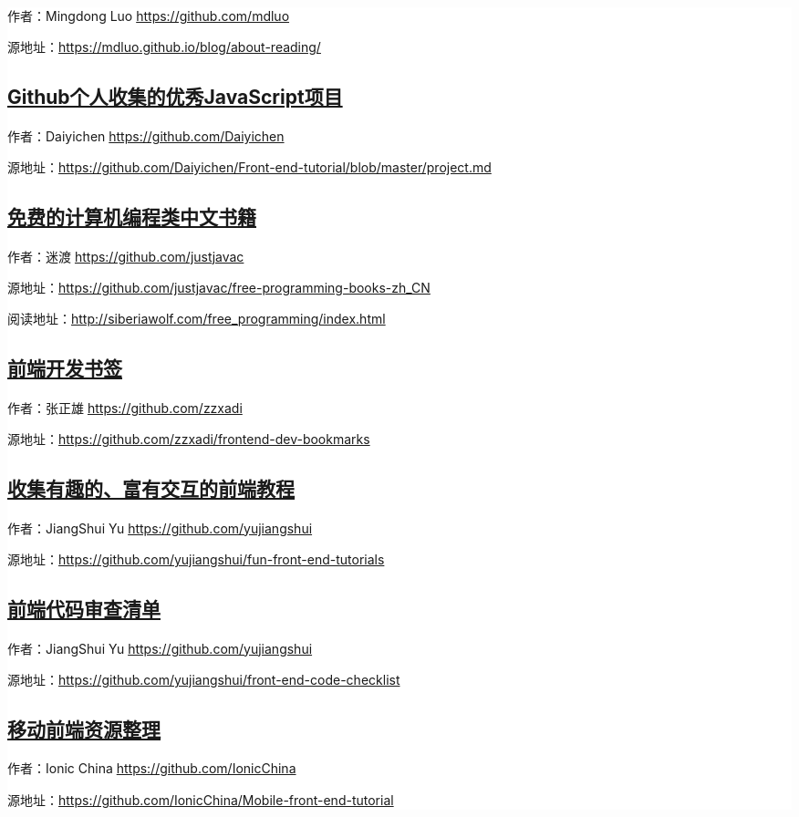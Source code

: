 作者：Mingdong Luo https://github.com/mdluo

源地址：https://mdluo.github.io/blog/about-reading/

## [Github个人收集的优秀JavaScript项目](https://github.com/helloqingfeng/Awsome-Front-End-learning-resource/tree/master/12-JavaScript-project)

作者：Daiyichen https://github.com/Daiyichen

源地址：https://github.com/Daiyichen/Front-end-tutorial/blob/master/project.md

## [免费的计算机编程类中文书籍](https://github.com/helloqingfeng/Awsome-Front-End-learning-resource/tree/master/13-free-programming-books-zh_CN-master)

作者：迷渡 https://github.com/justjavac

源地址：https://github.com/justjavac/free-programming-books-zh_CN

阅读地址：http://siberiawolf.com/free_programming/index.html

## [前端开发书签](https://github.com/helloqingfeng/Awsome-Front-End-learning-resource/tree/master/14-frontend-dev-bookmarks-master)

作者：张正雄 https://github.com/zzxadi

源地址：https://github.com/zzxadi/frontend-dev-bookmarks

## [收集有趣的、富有交互的前端教程](https://github.com/helloqingfeng/Awsome-Front-End-learning-resource/tree/master/15-fun-front-end-tutorials-master)

作者：JiangShui Yu https://github.com/yujiangshui

源地址：https://github.com/yujiangshui/fun-front-end-tutorials

## [前端代码审查清单](https://github.com/helloqingfeng/Awsome-Front-End-learning-resource/tree/master/16-front-end-code-checklist-master)

作者：JiangShui Yu https://github.com/yujiangshui

源地址：https://github.com/yujiangshui/front-end-code-checklist

## [移动前端资源整理](https://github.com/helloqingfeng/Awsome-Front-End-learning-resource/tree/master/17-Mobile-front-end-tutorial-master)

作者：Ionic China https://github.com/IonicChina

源地址：https://github.com/IonicChina/Mobile-front-end-tutorial
